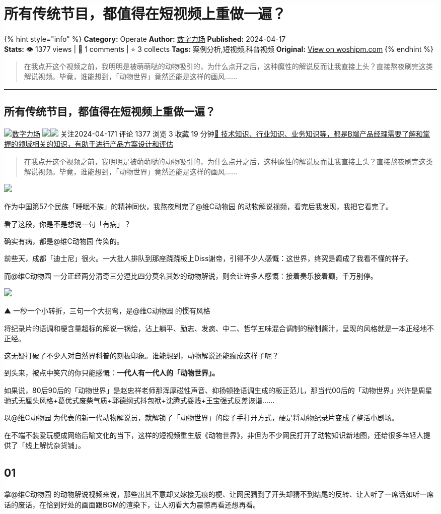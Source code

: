 # 所有传统节目，都值得在短视频上重做一遍？
{% hint style="info" %}
**Category:** Operate
**Author:** [数字力场](https://www.woshipm.com/u/1290892)
**Published:** 2024-04-17  
**Stats:** 👁️ 1377 views | 💬 1 comments | ⭐ 3 collects
**Tags:** 案例分析,短视频,科普视频
**Original:** [View on woshipm.com](https://www.woshipm.com/operate/6034125.html)
{% endhint %}
> 在我点开这个视频之前，我明明是被萌萌哒的动物吸引的，为什么点开之后，这种魔性的解说反而让我直接上头？直接熬夜刷完这类解说视频。毕竟，谁能想到，「动物世界」竟然还能是这样的画风……

---

## 所有传统节目，都值得在短视频上重做一遍？

[![](https://image.woshipm.com/wp-files/2021/07/RJVnKX2ejO10fKX5AEdv.jpg!/both/72x72)](https://www.woshipm.com/u/1290892)[数字力场](https://www.woshipm.com/u/1290892) ![](https://static.woshipm.com/tag/1122_1@2x.png)![](https://static.woshipm.com/tag/2103_1@2x.png) 关注2024-04-171 评论 1377 浏览 3 收藏 19 分钟[🔗 技术知识、行业知识、业务知识等，都是B端产品经理需要了解和掌握的领域相关的知识，有助于进行产品方案设计和评估](https://ke.qidianla.com/courses/bcpm)

> 在我点开这个视频之前，我明明是被萌萌哒的动物吸引的，为什么点开之后，这种魔性的解说反而让我直接上头？直接熬夜刷完这类解说视频。毕竟，谁能想到，「动物世界」竟然还能是这样的画风……

![](https://image.woshipm.com/2023/04/17/bb8a148e-dcf5-11ed-897e-00163e0b5ff3.png)

作为中国第57个民族「睡眠不族」的精神同伙，我熬夜刷完了@维C动物园 的动物解说视频，看完后我发现，我把它看完了。

看了这段，你是不是想说一句「有病」？

确实有病，都是@维C动物园 传染的。

前些天，成都「迪士尼」很火。一大批人排队到那座跷跷板上Diss谢帝，引得不少人感慨：这世界，终究是癫成了我看不懂的样子。

而@维C动物园 一分正经两分清奇三分逗比四分莫名其妙的动物解说，则会让许多人感慨：接着奏乐接着癫，千万别停。

![](https://image.woshipm.com/wp-files/2024/04/N9wRCuBD0Mj2GhS76ga3.png)

▲ 一秒一个小转折，三句一个大拐弯，是@维C动物园 的惯有风格

将纪录片的语调和梗含量超标的解说一锅烩，沾上躺平、励志、发疯、中二、哲学五味混合调制的秘制酱汁，呈现的风格就是一本正经地不正经。

这无疑打破了不少人对自然界科普的刻板印象。谁能想到，动物解说还能癫成这样子呢？

到头来，被点中笑穴的你只能感慨：**一代人有一代人的「动物世界」。**

如果说，80后90后的「动物世界」是赵忠祥老师那浑厚磁性声音、抑扬顿挫语调生成的板正范儿，那当代00后的「动物世界」兴许是周星驰式无厘头风格+葛优式废柴气质+郭德纲式抖包袱+沈腾式耍贱+王宝强式反差诙谐……

以@维C动物园 为代表的新一代动物解说员，就解锁了「动物世界」的段子手打开方式，硬是将动物纪录片变成了整活小剧场。

在不端不装爱玩梗成网络后喻文化的当下，这样的短视频重生版《动物世界》，非但为不少网民打开了动物知识新地图，还给很多年轻人提供了「线上解忧杂货铺」。

## 01

拿@维C动物园 的动物解说视频来说，那些出其不意却又嫁接无痕的梗、让网民猜到了开头却猜不到结尾的反转、让人听了一席话如听一席话的废话，在恰到好处的画面跟BGM的渲染下，让人初看大为震惊再看还想再看。
